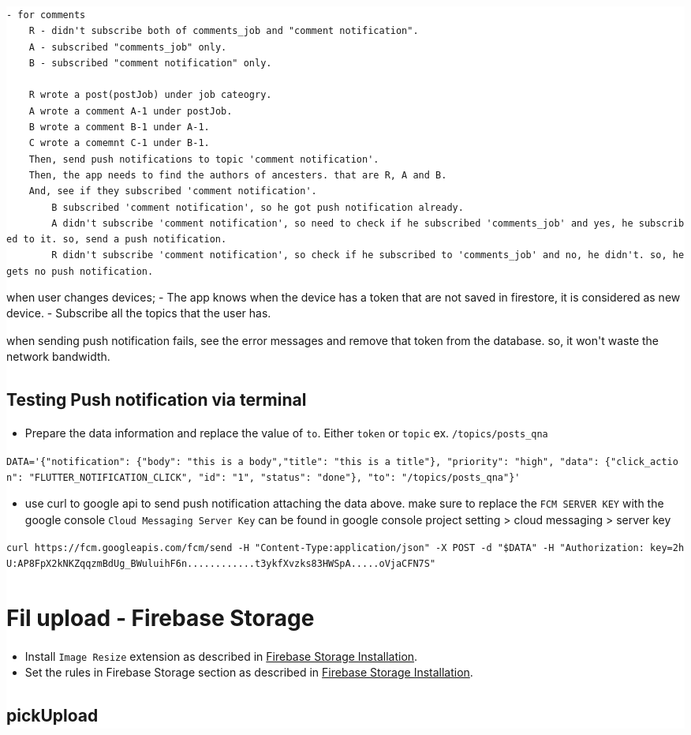 
    - for comments
    	R - didn't subscribe both of comments_job and "comment notification".
    	A - subscribed "comments_job" only.
    	B - subscribed "comment notification" only.

    	R wrote a post(postJob) under job cateogry.
    	A wrote a comment A-1 under postJob.
    	B wrote a comment B-1 under A-1.
    	C wrote a comemnt C-1 under B-1.
    	Then, send push notifications to topic 'comment notification'.
    	Then, the app needs to find the authors of ancesters. that are R, A and B.
    	And, see if they subscribed 'comment notification'.
    		B subscribed 'comment notification', so he got push notification already.
    		A didn't subscribe 'comment notification', so need to check if he subscribed 'comments_job' and yes, he subscribed to it. so, send a push notification.
    		R didn't subscribe 'comment notification', so check if he subscribed to 'comments_job' and no, he didn't. so, he gets no push notification.

when user changes devices; - The app knows when the device has a token that are not saved in firestore, it is considered as new device. - Subscribe all the topics that the user has.

when sending push notification fails, see the error messages and remove that token from the database. so, it won't waste the network bandwidth.

## Testing Push notification via terminal

- Prepare the data information and replace the value of `to`. Either `token` or `topic` ex. `/topics/posts_qna`

```
DATA='{"notification": {"body": "this is a body","title": "this is a title"}, "priority": "high", "data": {"click_action": "FLUTTER_NOTIFICATION_CLICK", "id": "1", "status": "done"}, "to": "/topics/posts_qna"}'
```

- use curl to google api to send push notification attaching the data above. make sure to replace the `FCM SERVER KEY` with the google console `Cloud Messaging Server Key` can be found in google console project setting > cloud messaging > server key

```
curl https://fcm.googleapis.com/fcm/send -H "Content-Type:application/json" -X POST -d "$DATA" -H "Authorization: key=2hU:AP8FpX2kNKZqqzmBdUg_BWuluihF6n............t3ykfXvzks83HWSpA.....oVjaCFN7S"
```

# Fil upload - Firebase Storage

- Install `Image Resize` extension as described in [Firebase Storage Installation](#firebase-storage-installation).
- Set the rules in Firebase Storage section as described in [Firebase Storage Installation](#firebase-storage-installation).

## pickUpload
